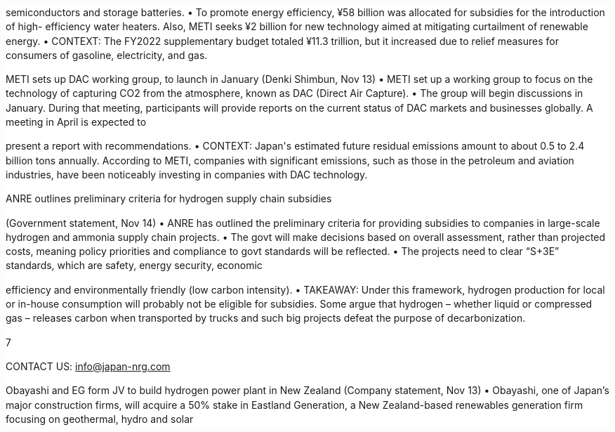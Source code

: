 semiconductors and storage batteries.
•  To promote energy efficiency, ¥58 billion was allocated for subsidies for the introduction of high-
efficiency water heaters. Also, METI seeks ¥2 billion for new technology aimed at mitigating
curtailment of renewable energy.
•  CONTEXT: The FY2022 supplementary budget totaled ¥11.3 trillion, but it increased due to relief
measures for consumers of gasoline, electricity, and gas.





METI sets up DAC working group, to launch in January
(Denki Shimbun, Nov 13)
•  METI set up a working group to focus on the technology of capturing CO2 from the atmosphere,
known as DAC (Direct Air Capture).
•  The group will begin discussions in January. During that meeting, participants will provide reports
on the current status of DAC markets and businesses globally. A meeting in April is expected to

present a report with recommendations.
•  CONTEXT: Japan's estimated future residual emissions amount to about 0.5 to 2.4 billion tons
annually. According to METI, companies with significant emissions, such as those in the petroleum
and aviation industries, have been noticeably investing in companies with DAC technology.




ANRE outlines preliminary criteria for hydrogen supply chain subsidies

(Government statement, Nov 14)
•  ANRE has outlined the preliminary criteria for providing subsidies to companies in large-scale
hydrogen and ammonia supply chain projects.
•  The govt will make decisions based on overall assessment, rather than projected costs, meaning
policy priorities and compliance to govt standards will be reflected.
•  The projects need to clear “S+3E” standards, which are safety, energy security, economic

efficiency and environmentally friendly (low carbon intensity).
• TAKEAWAY: Under this framework, hydrogen production for local or in-house consumption will probably not
be eligible for subsidies. Some argue that hydrogen – whether liquid or compressed gas – releases carbon
when transported by trucks and such big projects defeat the purpose of decarbonization.








7



CONTACT  US: info@japan-nrg.com

Obayashi and EG form JV to build hydrogen power plant in New Zealand
(Company statement, Nov 13)
•  Obayashi, one of Japan’s major construction firms, will acquire a 50% stake in Eastland Generation,
a New Zealand-based renewables generation firm focusing on geothermal, hydro and solar
